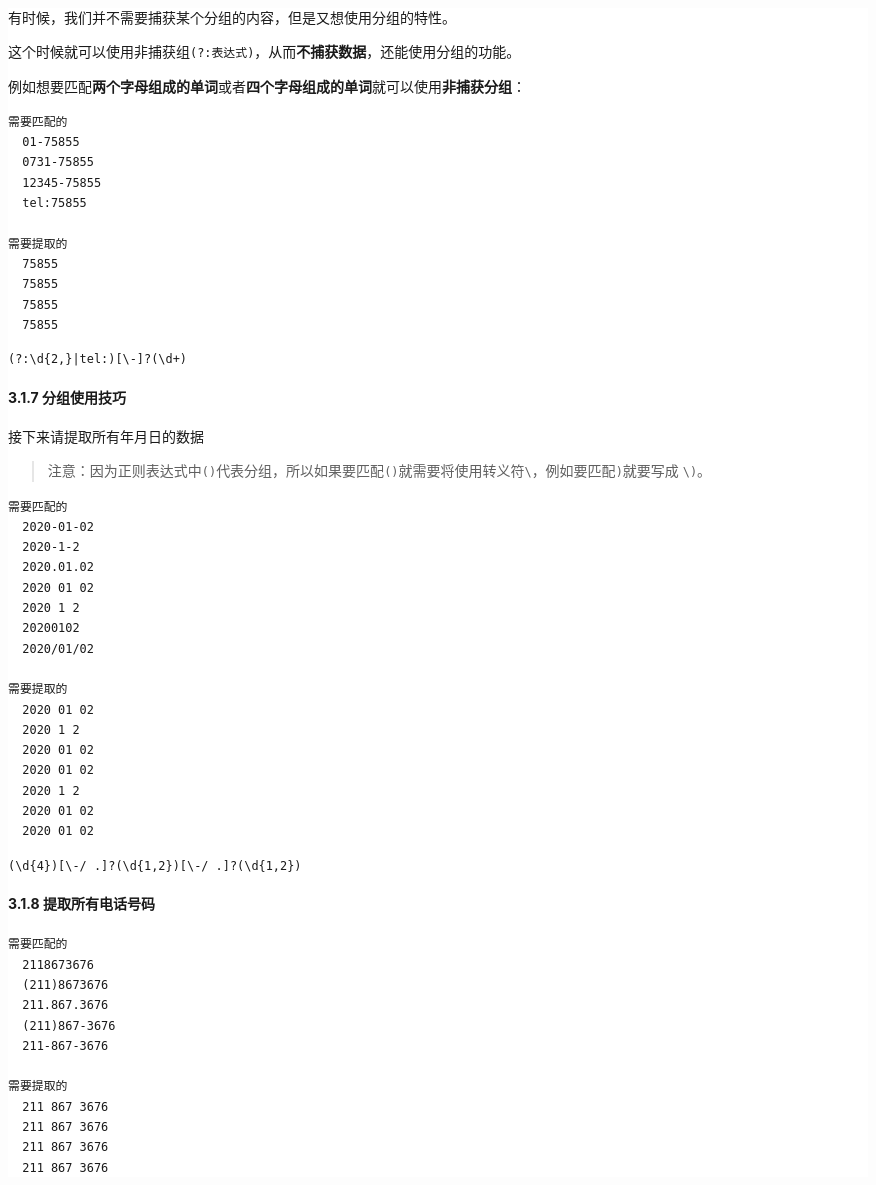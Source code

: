 有时候，我们并不需要捕获某个分组的内容，但是又想使用分组的特性。

这个时候就可以使用非捕获组`(?:表达式)`，从而**不捕获数据**，还能使用分组的功能。

例如想要匹配**两个字母组成的单词**或者**四个字母组成的单词**就可以使用**非捕获分组**：

```
需要匹配的
  01-75855
  0731-75855
  12345-75855
  tel:75855

需要提取的
  75855
  75855
  75855
  75855
```

```react
(?:\d{2,}|tel:)[\-]?(\d+)
```

#### 3.1.7 分组使用技巧

接下来请提取所有年月日的数据

> 注意：因为正则表达式中`()`代表分组，所以如果要匹配`()`就需要将使用转义符`\`，例如要匹配`)`就要写成 `\)`。

```
需要匹配的
  2020-01-02
  2020-1-2
  2020.01.02
  2020 01 02
  2020 1 2
  20200102
  2020/01/02

需要提取的
  2020 01 02
  2020 1 2
  2020 01 02
  2020 01 02
  2020 1 2
  2020 01 02
  2020 01 02
```

```react
(\d{4})[\-/ .]?(\d{1,2})[\-/ .]?(\d{1,2})
```

#### 3.1.8 提取所有电话号码

```
需要匹配的
  2118673676
  (211)8673676
  211.867.3676
  (211)867-3676
  211-867-3676

需要提取的
  211 867 3676
  211 867 3676
  211 867 3676
  211 867 3676
```
